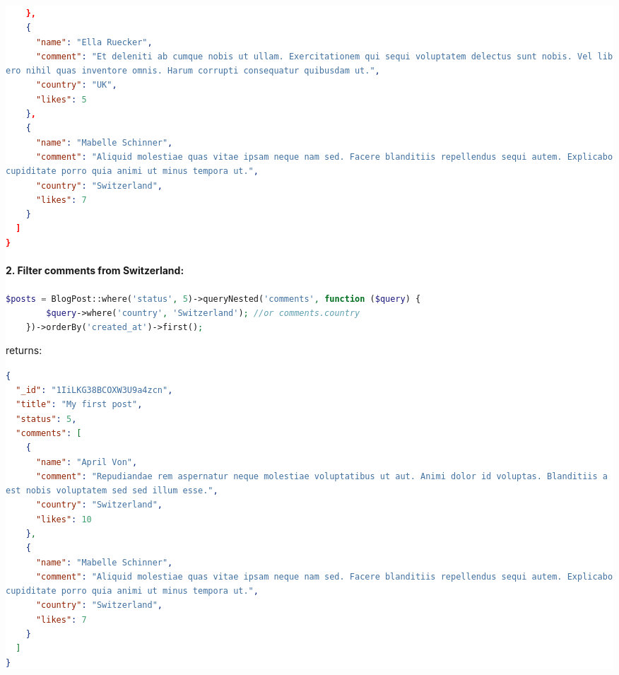 ```json
    },
    {
      "name": "Ella Ruecker",
      "comment": "Et deleniti ab cumque nobis ut ullam. Exercitationem qui sequi voluptatem delectus sunt nobis. Vel libero nihil quas inventore omnis. Harum corrupti consequatur quibusdam ut.",
      "country": "UK",
      "likes": 5
    },
    {
      "name": "Mabelle Schinner",
      "comment": "Aliquid molestiae quas vitae ipsam neque nam sed. Facere blanditiis repellendus sequi autem. Explicabo cupiditate porro quia animi ut minus tempora ut.",
      "country": "Switzerland",
      "likes": 7
    }
  ]
}
```

#### 2. Filter comments from Switzerland:

```php
$posts = BlogPost::where('status', 5)->queryNested('comments', function ($query) {
        $query->where('country', 'Switzerland'); //or comments.country
    })->orderBy('created_at')->first();
```

returns:

```json
{
  "_id": "1IiLKG38BCOXW3U9a4zcn",
  "title": "My first post",
  "status": 5,
  "comments": [
    {
      "name": "April Von",
      "comment": "Repudiandae rem aspernatur neque molestiae voluptatibus ut aut. Animi dolor id voluptas. Blanditiis a est nobis voluptatem sed sed illum esse.",
      "country": "Switzerland",
      "likes": 10
    },
    {
      "name": "Mabelle Schinner",
      "comment": "Aliquid molestiae quas vitae ipsam neque nam sed. Facere blanditiis repellendus sequi autem. Explicabo cupiditate porro quia animi ut minus tempora ut.",
      "country": "Switzerland",
      "likes": 7
    }
  ]
}
```
